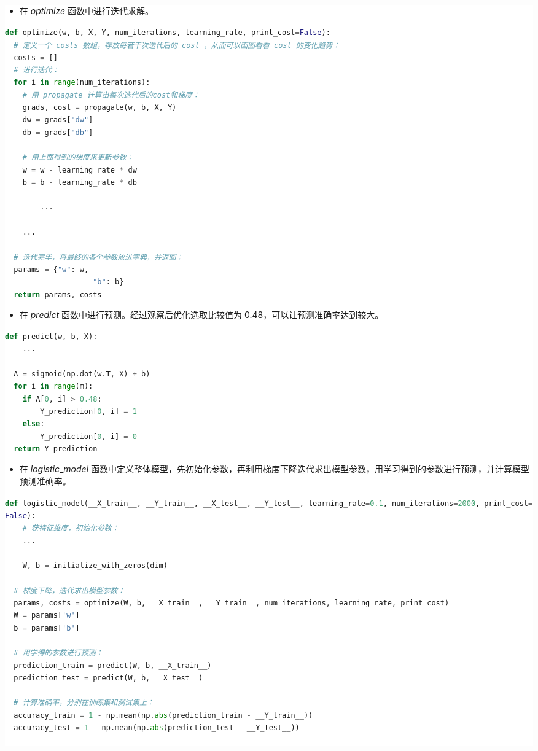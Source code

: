 * 在 $optimize$ 函数中进行迭代求解。

```python
def optimize(w, b, X, Y, num_iterations, learning_rate, print_cost=False):
  # 定义一个 costs 数组，存放每若干次迭代后的 cost ，从而可以画图看看 cost 的变化趋势：
  costs = []
  # 进行迭代：
  for i in range(num_iterations):
    # 用 propagate 计算出每次迭代后的cost和梯度：
    grads, cost = propagate(w, b, X, Y)
    dw = grads["dw"]
    db = grads["db"]

    # 用上面得到的梯度来更新参数：
    w = w - learning_rate * dw
    b = b - learning_rate * db
		
		...
	
	...

  # 迭代完毕，将最终的各个参数放进字典，并返回：
  params = {"w": w,
  					"b": b}
  return params, costs

```

* 在 $predict$ 函数中进行预测。经过观察后优化选取比较值为 $0.48$，可以让预测准确率达到较大。

```python
def predict(w, b, X):
 	...
 	
  A = sigmoid(np.dot(w.T, X) + b)
  for i in range(m):
  	if A[0, i] > 0.48:
  		Y_prediction[0, i] = 1
  	else:
  		Y_prediction[0, i] = 0
  return Y_prediction
```

* 在 $logistic\_model$ 函数中定义整体模型，先初始化参数，再利用梯度下降迭代求出模型参数，用学习得到的参数进行预测，并计算模型预测准确率。

```python
def logistic_model(__X_train__, __Y_train__, __X_test__, __Y_test__, learning_rate=0.1, num_iterations=2000, print_cost=False):
	# 获特征维度，初始化参数：
	...
	
	W, b = initialize_with_zeros(dim)

  # 梯度下降，迭代求出模型参数：
  params, costs = optimize(W, b, __X_train__, __Y_train__, num_iterations, learning_rate, print_cost)
  W = params['w']
  b = params['b']

  # 用学得的参数进行预测：
  prediction_train = predict(W, b, __X_train__)
  prediction_test = predict(W, b, __X_test__)

  # 计算准确率，分别在训练集和测试集上：
  accuracy_train = 1 - np.mean(np.abs(prediction_train - __Y_train__))
  accuracy_test = 1 - np.mean(np.abs(prediction_test - __Y_test__))
	
```